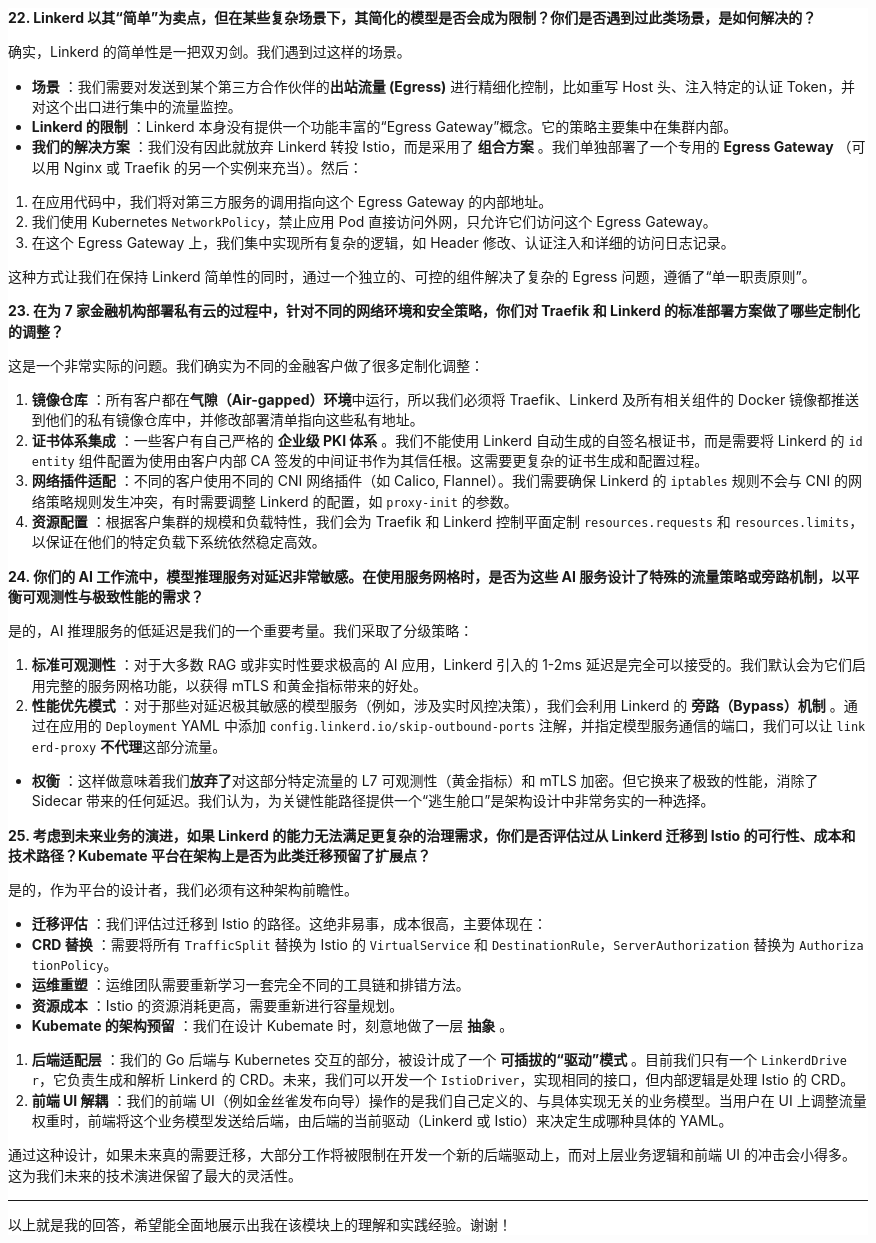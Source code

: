 **22. Linkerd 以其“简单”为卖点，但在某些复杂场景下，其简化的模型是否会成为限制？你们是否遇到过此类场景，是如何解决的？**

确实，Linkerd 的简单性是一把双刃剑。我们遇到过这样的场景。

* **场景** ：我们需要对发送到某个第三方合作伙伴的**出站流量 (Egress)** 进行精细化控制，比如重写 Host 头、注入特定的认证 Token，并对这个出口进行集中的流量监控。
* **Linkerd 的限制** ：Linkerd 本身没有提供一个功能丰富的“Egress Gateway”概念。它的策略主要集中在集群内部。
* **我们的解决方案** ：我们没有因此就放弃 Linkerd 转投 Istio，而是采用了 **组合方案** 。我们单独部署了一个专用的  **Egress Gateway** （可以用 Nginx 或 Traefik 的另一个实例来充当）。然后：

1. 在应用代码中，我们将对第三方服务的调用指向这个 Egress Gateway 的内部地址。
2. 我们使用 Kubernetes `NetworkPolicy`，禁止应用 Pod 直接访问外网，只允许它们访问这个 Egress Gateway。
3. 在这个 Egress Gateway 上，我们集中实现所有复杂的逻辑，如 Header 修改、认证注入和详细的访问日志记录。

这种方式让我们在保持 Linkerd 简单性的同时，通过一个独立的、可控的组件解决了复杂的 Egress 问题，遵循了“单一职责原则”。

**23. 在为 7 家金融机构部署私有云的过程中，针对不同的网络环境和安全策略，你们对 Traefik 和 Linkerd 的标准部署方案做了哪些定制化的调整？**

这是一个非常实际的问题。我们确实为不同的金融客户做了很多定制化调整：

1. **镜像仓库** ：所有客户都在**气隙（Air-gapped）环境**中运行，所以我们必须将 Traefik、Linkerd 及所有相关组件的 Docker 镜像都推送到他们的私有镜像仓库中，并修改部署清单指向这些私有地址。
2. **证书体系集成** ：一些客户有自己严格的 **企业级 PKI 体系** 。我们不能使用 Linkerd 自动生成的自签名根证书，而是需要将 Linkerd 的 `identity` 组件配置为使用由客户内部 CA 签发的中间证书作为其信任根。这需要更复杂的证书生成和配置过程。
3. **网络插件适配** ：不同的客户使用不同的 CNI 网络插件（如 Calico, Flannel）。我们需要确保 Linkerd 的 `iptables` 规则不会与 CNI 的网络策略规则发生冲突，有时需要调整 Linkerd 的配置，如 `proxy-init` 的参数。
4. **资源配置** ：根据客户集群的规模和负载特性，我们会为 Traefik 和 Linkerd 控制平面定制 `resources.requests` 和 `resources.limits`，以保证在他们的特定负载下系统依然稳定高效。

**24. 你们的 AI 工作流中，模型推理服务对延迟非常敏感。在使用服务网格时，是否为这些 AI 服务设计了特殊的流量策略或旁路机制，以平衡可观测性与极致性能的需求？**

是的，AI 推理服务的低延迟是我们的一个重要考量。我们采取了分级策略：

1. **标准可观测性** ：对于大多数 RAG 或非实时性要求极高的 AI 应用，Linkerd 引入的 1-2ms 延迟是完全可以接受的。我们默认会为它们启用完整的服务网格功能，以获得 mTLS 和黄金指标带来的好处。
2. **性能优先模式** ：对于那些对延迟极其敏感的模型服务（例如，涉及实时风控决策），我们会利用 Linkerd 的 **旁路（Bypass）机制** 。通过在应用的 `Deployment` YAML 中添加 `config.linkerd.io/skip-outbound-ports` 注解，并指定模型服务通信的端口，我们可以让 `linkerd-proxy` **不代理**这部分流量。

* **权衡** ：这样做意味着我们**放弃了**对这部分特定流量的 L7 可观测性（黄金指标）和 mTLS 加密。但它换来了极致的性能，消除了 Sidecar 带来的任何延迟。我们认为，为关键性能路径提供一个“逃生舱口”是架构设计中非常务实的一种选择。

**25. 考虑到未来业务的演进，如果 Linkerd 的能力无法满足更复杂的治理需求，你们是否评估过从 Linkerd 迁移到 Istio 的可行性、成本和技术路径？Kubemate 平台在架构上是否为此类迁移预留了扩展点？**

是的，作为平台的设计者，我们必须有这种架构前瞻性。

* **迁移评估** ：我们评估过迁移到 Istio 的路径。这绝非易事，成本很高，主要体现在：
* **CRD 替换** ：需要将所有 `TrafficSplit` 替换为 Istio 的 `VirtualService` 和 `DestinationRule`，`ServerAuthorization` 替换为 `AuthorizationPolicy`。
* **运维重塑** ：运维团队需要重新学习一套完全不同的工具链和排错方法。
* **资源成本** ：Istio 的资源消耗更高，需要重新进行容量规划。
* **Kubemate 的架构预留** ：我们在设计 Kubemate 时，刻意地做了一层 **抽象** 。

1. **后端适配层** ：我们的 Go 后端与 Kubernetes 交互的部分，被设计成了一个 **可插拔的“驱动”模式** 。目前我们只有一个 `LinkerdDriver`，它负责生成和解析 Linkerd 的 CRD。未来，我们可以开发一个 `IstioDriver`，实现相同的接口，但内部逻辑是处理 Istio 的 CRD。
2. **前端 UI 解耦** ：我们的前端 UI（例如金丝雀发布向导）操作的是我们自己定义的、与具体实现无关的业务模型。当用户在 UI 上调整流量权重时，前端将这个业务模型发送给后端，由后端的当前驱动（Linkerd 或 Istio）来决定生成哪种具体的 YAML。

通过这种设计，如果未来真的需要迁移，大部分工作将被限制在开发一个新的后端驱动上，而对上层业务逻辑和前端 UI 的冲击会小得多。这为我们未来的技术演进保留了最大的灵活性。

---

以上就是我的回答，希望能全面地展示出我在该模块上的理解和实践经验。谢谢！

